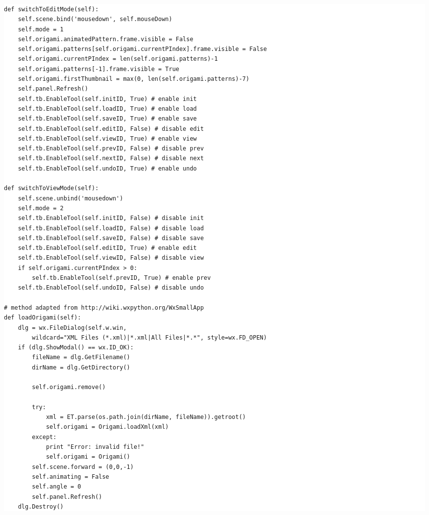     def switchToEditMode(self):
        self.scene.bind('mousedown', self.mouseDown)
        self.mode = 1
        self.origami.animatedPattern.frame.visible = False
        self.origami.patterns[self.origami.currentPIndex].frame.visible = False
        self.origami.currentPIndex = len(self.origami.patterns)-1
        self.origami.patterns[-1].frame.visible = True
        self.origami.firstThumbnail = max(0, len(self.origami.patterns)-7)
        self.panel.Refresh()
        self.tb.EnableTool(self.initID, True) # enable init
        self.tb.EnableTool(self.loadID, True) # enable load
        self.tb.EnableTool(self.saveID, True) # enable save
        self.tb.EnableTool(self.editID, False) # disable edit
        self.tb.EnableTool(self.viewID, True) # enable view
        self.tb.EnableTool(self.prevID, False) # disable prev
        self.tb.EnableTool(self.nextID, False) # disable next 
        self.tb.EnableTool(self.undoID, True) # enable undo 

    def switchToViewMode(self):
        self.scene.unbind('mousedown')
        self.mode = 2
        self.tb.EnableTool(self.initID, False) # disable init
        self.tb.EnableTool(self.loadID, False) # disable load
        self.tb.EnableTool(self.saveID, False) # disable save
        self.tb.EnableTool(self.editID, True) # enable edit
        self.tb.EnableTool(self.viewID, False) # disable view
        if self.origami.currentPIndex > 0:
            self.tb.EnableTool(self.prevID, True) # enable prev
        self.tb.EnableTool(self.undoID, False) # disable undo

    # method adapted from http://wiki.wxpython.org/WxSmallApp
    def loadOrigami(self):
        dlg = wx.FileDialog(self.w.win,
            wildcard="XML Files (*.xml)|*.xml|All Files|*.*", style=wx.FD_OPEN)
        if (dlg.ShowModal() == wx.ID_OK):
            fileName = dlg.GetFilename()
            dirName = dlg.GetDirectory()

            self.origami.remove()

            try:
                xml = ET.parse(os.path.join(dirName, fileName)).getroot()
                self.origami = Origami.loadXml(xml)
            except:
                print "Error: invalid file!"
                self.origami = Origami()
            self.scene.forward = (0,0,-1)
            self.animating = False
            self.angle = 0
            self.panel.Refresh()
        dlg.Destroy()
